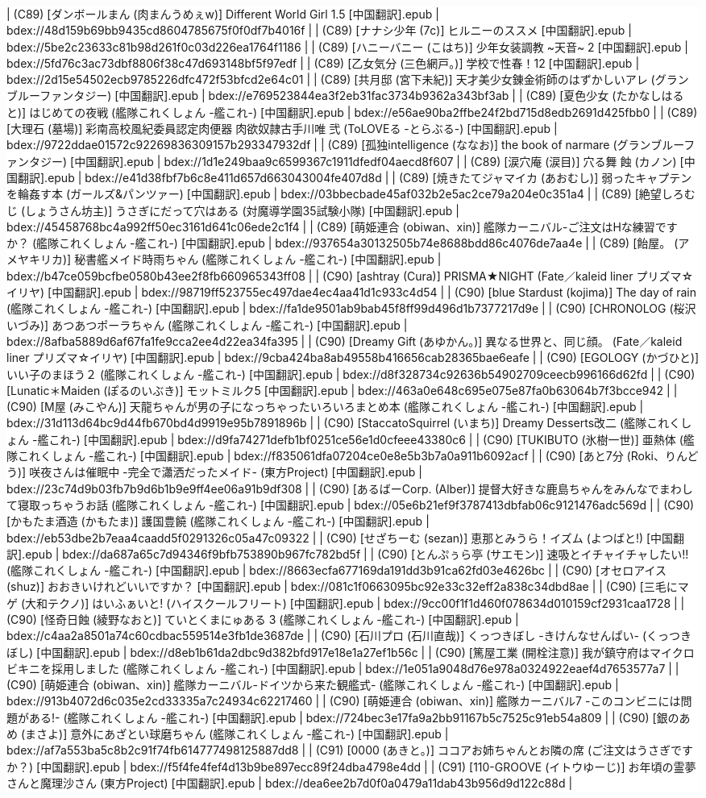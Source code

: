 | (C89) [ダンボールまん (肉まんうめぇw)] Different World Girl 1.5 [中国翻訳].epub | bdex://48d159b69bb9435cd8604785675f0f0df7b4016f |
| (C89) [ナナシ少年 (7c)] ヒルニーのススメ [中国翻訳].epub | bdex://5be2c23633c81b98d261f0c03d226ea1764f1186 |
| (C89) [ハニーバニー (こはち)] 少年女装調教 ~天音~ 2 [中国翻訳].epub | bdex://5fd76c3ac73dbf8806f38c47d693148bf5f97edf |
| (C89) [乙女気分 (三色網戸。)] 学校で性春！12 [中国翻訳].epub | bdex://2d15e54502ecb9785226dfc472f53bfcd2e64c01 |
| (C89) [共月邸 (宮下未紀)] 天才美少女錬金術師のはずかしいアレ (グランブルーファンタジー) [中国翻訳].epub | bdex://e769523844ea3f2eb31fac3734b9362a343bf3ab |
| (C89) [夏色少女 (たかなしはると)] はじめての夜戦 (艦隊これくしょん -艦これ-) [中国翻訳].epub | bdex://e56ae90ba2ffbe24f2bd715d8edb2691d425fbb0 |
| (C89) [大理石 (墓場)] 彩南高校風紀委員認定肉便器 肉欲奴隷古手川唯 弐 (ToLOVEる -とらぶる-) [中国翻訳].epub | bdex://9722ddae01572c92269836309157b293347932df |
| (C89) [孤独intelligence (ななお)] the book of narmare (グランブルーファンタジー) [中国翻訳].epub | bdex://1d1e249baa9c6599367c1911dfedf04aecd8f607 |
| (C89) [涙穴庵 (涙目)] 穴る舞 蝕 (カノン) [中国翻訳].epub | bdex://e41d38fbf7b6c8e411d657d663043004fe407d8d |
| (C89) [焼きたてジャマイカ (あおむし)] 弱ったキャプテンを輪姦す本 (ガールズ&パンツァー) [中国翻訳].epub | bdex://03bbecbade45af032b2e5ac2ce79a204e0c351a4 |
| (C89) [絶望しろむじ (しょうさん坊主)] うさぎにだって穴はある (対魔導学園35試験小隊) [中国翻訳].epub | bdex://45458768bc4a992ff50ec3161d641c06ede2c1f4 |
| (C89) [萌姫連合 (obiwan、xin)] 艦隊カーニバル-ご注文はHな練習ですか？ (艦隊これくしょん -艦これ-) [中国翻訳].epub | bdex://937654a30132505b74e8688bdd86c4076de7aa4e |
| (C89) [飴屋。 (アメヤキリカ)] 秘書艦メイド時雨ちゃん (艦隊これくしょん -艦これ-) [中国翻訳].epub | bdex://b47ce059bcfbe0580b43ee2f8fb660965343ff08 |
| (C90) [ashtray (Cura)] PRISMA★NIGHT (Fate／kaleid liner プリズマ☆イリヤ) [中国翻訳].epub | bdex://98719ff523755ec497dae4ec4aa41d1c933c4d54 |
| (C90) [blue Stardust (kojima)] The day of rain (艦隊これくしょん -艦これ-) [中国翻訳].epub | bdex://fa1de9501ab9bab45f8ff99d496d1b7377217d9e |
| (C90) [CHRONOLOG (桜沢いづみ)] あつあつポーラちゃん (艦隊これくしょん -艦これ-) [中国翻訳].epub | bdex://8afba5889d6af67fa1fe9cca2ee4d22ea34fa395 |
| (C90) [Dreamy Gift (あゆかん。)] 異なる世界と、同じ顔。 (Fate／kaleid liner プリズマ☆イリヤ) [中国翻訳].epub | bdex://9cba424ba8ab49558b416656cab28365bae6eafe |
| (C90) [EGOLOGY (かづひと)] いい子のまほう２ (艦隊これくしょん -艦これ-) [中国翻訳].epub | bdex://d8f328734c92636b54902709ceecb996166d62fd |
| (C90) [Lunatic＊Maiden (ぽるのいぶき)] モットミルク5 [中国翻訳].epub | bdex://463a0e648c695e075e87fa0b63064b7f3bcce942 |
| (C90) [M屋 (みこやん)] 天龍ちゃんが男の子になっちゃったいろいろまとめ本 (艦隊これくしょん -艦これ-) [中国翻訳].epub | bdex://31d113d64bc9d44fb670bd4d9919e95b7891896b |
| (C90) [StaccatoSquirrel (いまち)] Dreamy Desserts改二 (艦隊これくしょん -艦これ-) [中国翻訳].epub | bdex://d9fa74271defb1bf0251ce56e1d0cfeee43380c6 |
| (C90) [TUKIBUTO (氷樹一世)] 亜熱体 (艦隊これくしょん -艦これ-) [中国翻訳].epub | bdex://f835061dfa07204ce0e8e5b3b7a0a911b6092acf |
| (C90) [あと7分 (Roki、りんどう)] 咲夜さんは催眠中 -完全で瀟洒だったメイド- (東方Project) [中国翻訳].epub | bdex://23c74d9b03fb7b9d6b1b9e9ff4ee06a91b9df308 |
| (C90) [あるばーCorp. (Alber)] 提督大好きな鹿島ちゃんをみんなでまわして寝取っちゃうお話 (艦隊これくしょん -艦これ-) [中国翻訳].epub | bdex://05e6b21ef9f3787413dbfab06c9121476adc569d |
| (C90) [かもたま酒造 (かもたま)] 護国豊饒 (艦隊これくしょん -艦これ-) [中国翻訳].epub | bdex://eb53dbe2b7eaa4caadd5f0291326c05a47c09322 |
| (C90) [せざちーむ (sezan)] 恵那とみうら！イズム (よつばと!) [中国翻訳].epub | bdex://da687a65c7d94346f9bfb753890b967fc782bd5f |
| (C90) [とんぷぅら亭 (サエモン)] 速吸とイチャイチャしたい!! (艦隊これくしょん -艦これ-) [中国翻訳].epub | bdex://8663ecfa677169da191dd3b91ca62fd03e4626bc |
| (C90) [オセロアイス (shuz)] おおきいけれどいいですか？ [中国翻訳].epub | bdex://081c1f0663095bc92e33c32eff2a838c34dbd8ae |
| (C90) [三毛にマゲ (大和テクノ)] はいふぁいと! (ハイスクールフリート) [中国翻訳].epub | bdex://9cc00f1f1d460f078634d010159cf2931caa1728 |
| (C90) [怪奇日蝕 (綾野なおと)] ていとくまにゅある 3 (艦隊これくしょん -艦これ-) [中国翻訳].epub | bdex://c4aa2a8501a74c60cdbac559514e3fb1de3687de |
| (C90) [石川プロ (石川直哉)] くっつきぼし -きけんなせんぱい- (くっつきぼし) [中国翻訳].epub | bdex://d8eb1b61da2dbc9d382bfd917e18e1a27ef1b56c |
| (C90) [篤屋工業 (開栓注意)] 我が鎮守府はマイクロビキニを採用しました (艦隊これくしょん -艦これ-) [中国翻訳].epub | bdex://1e051a9048d76e978a0324922eaef4d7653577a7 |
| (C90) [萌姫連合 (obiwan、xin)] 艦隊カーニバル-ドイツから来た観艦式- (艦隊これくしょん -艦これ-) [中国翻訳].epub | bdex://913b4072d6c035e2cd33335a7c24934c62217460 |
| (C90) [萌姫連合 (obiwan、xin)] 艦隊カーニバル7 -このコンビニには問題がある!- (艦隊これくしょん -艦これ-) [中国翻訳].epub | bdex://724bec3e17fa9a2bb91167b5c7525c91eb54a809 |
| (C90) [銀のあめ (まさよ)] 意外にあざとい球磨ちゃん (艦隊これくしょん -艦これ-) [中国翻訳].epub | bdex://af7a553ba5c8b2c91f74fb614777498125887dd8 |
| (C91) [0000 (あきと。)] ココアお姉ちゃんとお隣の席 (ご注文はうさぎですか？) [中国翻訳].epub | bdex://f5f4fe4fef4d13b9be897ecc89f24dba4798e4dd |
| (C91) [110-GROOVE (イトウゆーじ)] お年頃の霊夢さんと魔理沙さん (東方Project) [中国翻訳].epub | bdex://dea6ee2b7d0f0a0479a11dab43b956d9d122c88d |